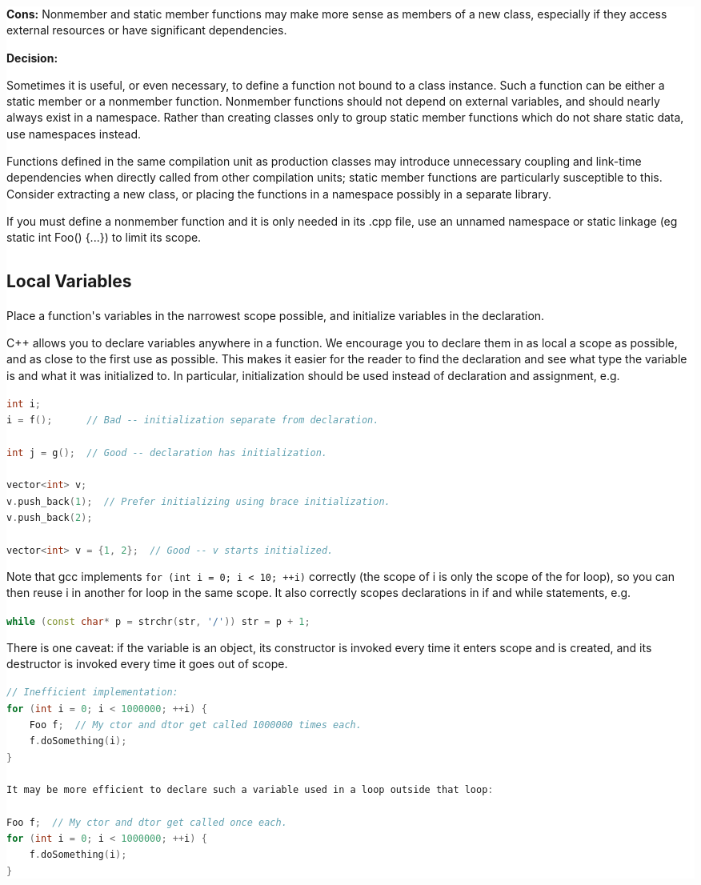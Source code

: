 **Cons:**
Nonmember and static member functions may make more sense as members of a new class, especially if they access external resources or have significant dependencies.

**Decision:**

Sometimes it is useful, or even necessary, to define a function not bound to a class instance. Such a function can be either a static member or a nonmember function. Nonmember functions should not depend on external variables, and should nearly always exist in a namespace. Rather than creating classes only to group static member functions which do not share static data, use namespaces instead.

Functions defined in the same compilation unit as production classes may introduce unnecessary coupling and link-time dependencies when directly called from other compilation units; static member functions are particularly susceptible to this. Consider extracting a new class, or placing the functions in a namespace possibly in a separate library.

If you must define a nonmember function and it is only needed in its .cpp file, use an unnamed namespace or static linkage (eg static int Foo() {...}) to limit its scope.

## Local Variables

Place a function's variables in the narrowest scope possible, and initialize variables in the declaration.

C++ allows you to declare variables anywhere in a function. We encourage you to declare them in as local a scope as possible, and as close to the first use as possible. This makes it easier for the reader to find the declaration and see what type the variable is and what it was initialized to. In particular, initialization should be used instead of declaration and assignment, e.g.

```cpp
int i;
i = f();      // Bad -- initialization separate from declaration.

int j = g();  // Good -- declaration has initialization.

vector<int> v;
v.push_back(1);  // Prefer initializing using brace initialization.
v.push_back(2);

vector<int> v = {1, 2};  // Good -- v starts initialized.
```

Note that gcc implements `for (int i = 0; i < 10; ++i)` correctly (the scope of i is only the scope of the for loop), so you can then reuse i in another for loop in the same scope. It also correctly scopes declarations in if and while statements, e.g.

```cpp
while (const char* p = strchr(str, '/')) str = p + 1;
```

There is one caveat: if the variable is an object, its constructor is invoked every time it enters scope and is created, and its destructor is invoked every time it goes out of scope.

```cpp
// Inefficient implementation:
for (int i = 0; i < 1000000; ++i) {
    Foo f;  // My ctor and dtor get called 1000000 times each.
    f.doSomething(i);
}

It may be more efficient to declare such a variable used in a loop outside that loop:

Foo f;  // My ctor and dtor get called once each.
for (int i = 0; i < 1000000; ++i) {
    f.doSomething(i);
}
```
